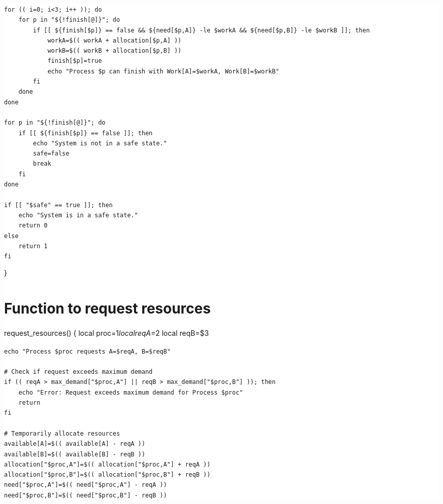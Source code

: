     for (( i=0; i<3; i++ )); do
        for p in "${!finish[@]}"; do
            if [[ ${finish[$p]} == false && ${need[$p,A]} -le $workA && ${need[$p,B]} -le $workB ]]; then
                workA=$(( workA + allocation[$p,A] ))
                workB=$(( workB + allocation[$p,B] ))
                finish[$p]=true
                echo "Process $p can finish with Work[A]=$workA, Work[B]=$workB"
            fi
        done
    done

    for p in "${!finish[@]}"; do
        if [[ ${finish[$p]} == false ]]; then
            echo "System is not in a safe state."
            safe=false
            break
        fi
    done

    if [[ "$safe" == true ]]; then
        echo "System is in a safe state."
        return 0
    else
        return 1
    fi
}

# Function to request resources
request_resources() {
    local proc=$1
    local reqA=$2
    local reqB=$3

    echo "Process $proc requests A=$reqA, B=$reqB"

    # Check if request exceeds maximum demand
    if (( reqA > max_demand["$proc,A"] || reqB > max_demand["$proc,B"] )); then
        echo "Error: Request exceeds maximum demand for Process $proc"
        return
    fi

    # Temporarily allocate resources
    available[A]=$(( available[A] - reqA ))
    available[B]=$(( available[B] - reqB ))
    allocation["$proc,A"]=$(( allocation["$proc,A"] + reqA ))
    allocation["$proc,B"]=$(( allocation["$proc,B"] + reqB ))
    need["$proc,A"]=$(( need["$proc,A"] - reqA ))
    need["$proc,B"]=$(( need["$proc,B"] - reqB ))
